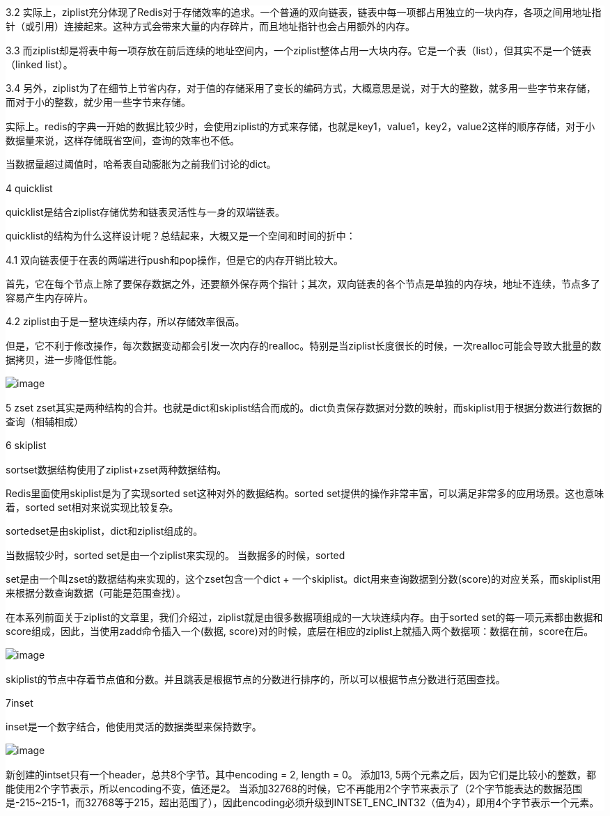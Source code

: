3.2 实际上，ziplist充分体现了Redis对于存储效率的追求。一个普通的双向链表，链表中每一项都占用独立的一块内存，各项之间用地址指针（或引用）连接起来。这种方式会带来大量的内存碎片，而且地址指针也会占用额外的内存。

3.3 而ziplist却是将表中每一项存放在前后连续的地址空间内，一个ziplist整体占用一大块内存。它是一个表（list），但其实不是一个链表（linked list）。

3.4 另外，ziplist为了在细节上节省内存，对于值的存储采用了变长的编码方式，大概意思是说，对于大的整数，就多用一些字节来存储，而对于小的整数，就少用一些字节来存储。

实际上。redis的字典一开始的数据比较少时，会使用ziplist的方式来存储，也就是key1，value1，key2，value2这样的顺序存储，对于小数据量来说，这样存储既省空间，查询的效率也不低。

当数据量超过阈值时，哈希表自动膨胀为之前我们讨论的dict。

4 quicklist

quicklist是结合ziplist存储优势和链表灵活性与一身的双端链表。

quicklist的结构为什么这样设计呢？总结起来，大概又是一个空间和时间的折中：

4.1 双向链表便于在表的两端进行push和pop操作，但是它的内存开销比较大。

首先，它在每个节点上除了要保存数据之外，还要额外保存两个指针；其次，双向链表的各个节点是单独的内存块，地址不连续，节点多了容易产生内存碎片。

4.2 ziplist由于是一整块连续内存，所以存储效率很高。

但是，它不利于修改操作，每次数据变动都会引发一次内存的realloc。特别是当ziplist长度很长的时候，一次realloc可能会导致大批量的数据拷贝，进一步降低性能。

![image](http://zhangtielei.com/assets/photos_redis/redis_quicklist_structure.png)

5 zset
zset其实是两种结构的合并。也就是dict和skiplist结合而成的。dict负责保存数据对分数的映射，而skiplist用于根据分数进行数据的查询（相辅相成）

6 skiplist

sortset数据结构使用了ziplist+zset两种数据结构。

Redis里面使用skiplist是为了实现sorted set这种对外的数据结构。sorted set提供的操作非常丰富，可以满足非常多的应用场景。这也意味着，sorted set相对来说实现比较复杂。

sortedset是由skiplist，dict和ziplist组成的。

当数据较少时，sorted set是由一个ziplist来实现的。
当数据多的时候，sorted

set是由一个叫zset的数据结构来实现的，这个zset包含一个dict + 一个skiplist。dict用来查询数据到分数(score)的对应关系，而skiplist用来根据分数查询数据（可能是范围查找）。

 在本系列前面关于ziplist的文章里，我们介绍过，ziplist就是由很多数据项组成的一大块连续内存。由于sorted set的每一项元素都由数据和score组成，因此，当使用zadd命令插入一个(数据, score)对的时候，底层在相应的ziplist上就插入两个数据项：数据在前，score在后。

![image](http://zhangtielei.com/assets/photos_redis/skiplist/redis_skiplist_example.png)

skiplist的节点中存着节点值和分数。并且跳表是根据节点的分数进行排序的，所以可以根据节点分数进行范围查找。

7inset

inset是一个数字结合，他使用灵活的数据类型来保持数字。

![image](http://zhangtielei.com/assets/photos_redis/intset/redis_intset_add_example.png)

新创建的intset只有一个header，总共8个字节。其中encoding = 2, length = 0。
添加13, 5两个元素之后，因为它们是比较小的整数，都能使用2个字节表示，所以encoding不变，值还是2。
当添加32768的时候，它不再能用2个字节来表示了（2个字节能表达的数据范围是-215~215-1，而32768等于215，超出范围了），因此encoding必须升级到INTSET_ENC_INT32（值为4），即用4个字节表示一个元素。
